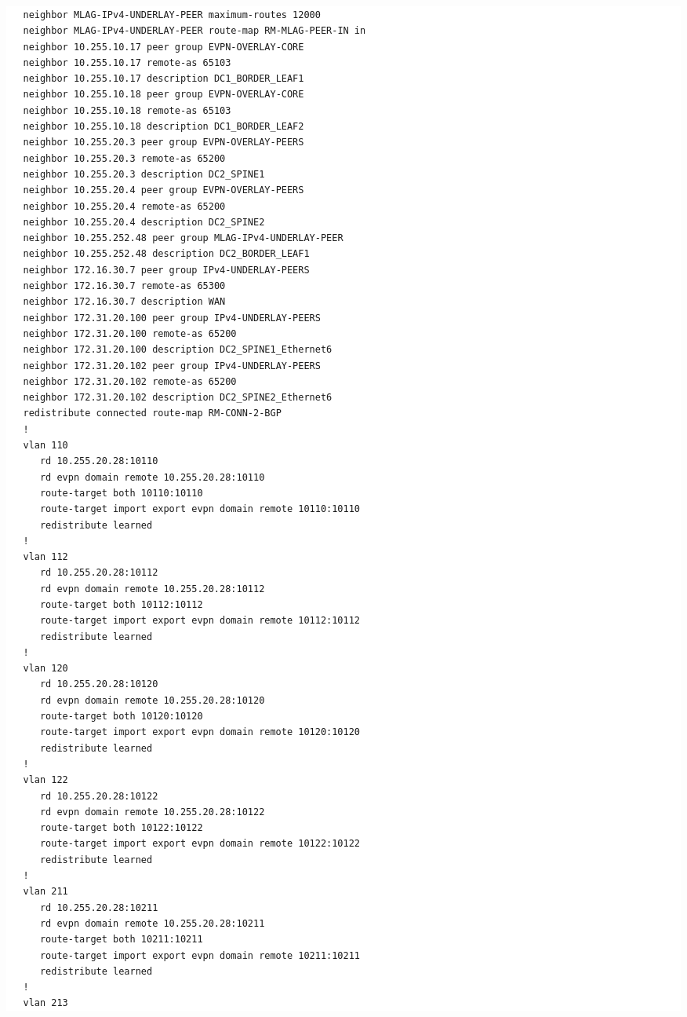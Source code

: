 ```eos
   neighbor MLAG-IPv4-UNDERLAY-PEER maximum-routes 12000
   neighbor MLAG-IPv4-UNDERLAY-PEER route-map RM-MLAG-PEER-IN in
   neighbor 10.255.10.17 peer group EVPN-OVERLAY-CORE
   neighbor 10.255.10.17 remote-as 65103
   neighbor 10.255.10.17 description DC1_BORDER_LEAF1
   neighbor 10.255.10.18 peer group EVPN-OVERLAY-CORE
   neighbor 10.255.10.18 remote-as 65103
   neighbor 10.255.10.18 description DC1_BORDER_LEAF2
   neighbor 10.255.20.3 peer group EVPN-OVERLAY-PEERS
   neighbor 10.255.20.3 remote-as 65200
   neighbor 10.255.20.3 description DC2_SPINE1
   neighbor 10.255.20.4 peer group EVPN-OVERLAY-PEERS
   neighbor 10.255.20.4 remote-as 65200
   neighbor 10.255.20.4 description DC2_SPINE2
   neighbor 10.255.252.48 peer group MLAG-IPv4-UNDERLAY-PEER
   neighbor 10.255.252.48 description DC2_BORDER_LEAF1
   neighbor 172.16.30.7 peer group IPv4-UNDERLAY-PEERS
   neighbor 172.16.30.7 remote-as 65300
   neighbor 172.16.30.7 description WAN
   neighbor 172.31.20.100 peer group IPv4-UNDERLAY-PEERS
   neighbor 172.31.20.100 remote-as 65200
   neighbor 172.31.20.100 description DC2_SPINE1_Ethernet6
   neighbor 172.31.20.102 peer group IPv4-UNDERLAY-PEERS
   neighbor 172.31.20.102 remote-as 65200
   neighbor 172.31.20.102 description DC2_SPINE2_Ethernet6
   redistribute connected route-map RM-CONN-2-BGP
   !
   vlan 110
      rd 10.255.20.28:10110
      rd evpn domain remote 10.255.20.28:10110
      route-target both 10110:10110
      route-target import export evpn domain remote 10110:10110
      redistribute learned
   !
   vlan 112
      rd 10.255.20.28:10112
      rd evpn domain remote 10.255.20.28:10112
      route-target both 10112:10112
      route-target import export evpn domain remote 10112:10112
      redistribute learned
   !
   vlan 120
      rd 10.255.20.28:10120
      rd evpn domain remote 10.255.20.28:10120
      route-target both 10120:10120
      route-target import export evpn domain remote 10120:10120
      redistribute learned
   !
   vlan 122
      rd 10.255.20.28:10122
      rd evpn domain remote 10.255.20.28:10122
      route-target both 10122:10122
      route-target import export evpn domain remote 10122:10122
      redistribute learned
   !
   vlan 211
      rd 10.255.20.28:10211
      rd evpn domain remote 10.255.20.28:10211
      route-target both 10211:10211
      route-target import export evpn domain remote 10211:10211
      redistribute learned
   !
   vlan 213
```